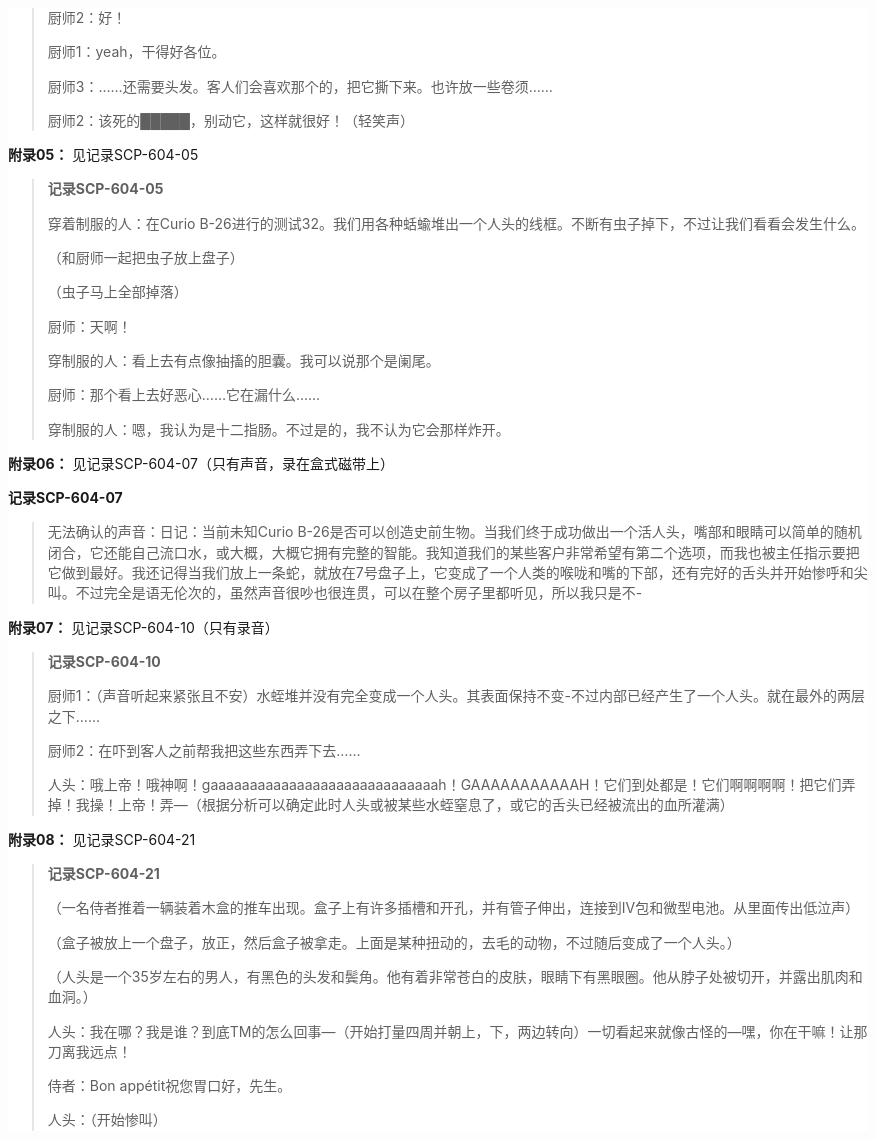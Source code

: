 > 厨师2：好！
> 
> 厨师1：yeah，干得好各位。
> 
> 厨师3：……还需要头发。客人们会喜欢那个的，把它撕下来。也许放一些卷须……
> 
> 厨师2：该死的█████，别动它，这样就很好！（轻笑声）
> 

**附录05：** 见记录SCP-604-05


> **记录SCP-604-05** 
> 
> 穿着制服的人：在Curio B-26进行的测试32。我们用各种蛞蝓堆出一个人头的线框。不断有虫子掉下，不过让我们看看会发生什么。
> 
> （和厨师一起把虫子放上盘子）
> 
> （虫子马上全部掉落）
> 
> 厨师：天啊！
> 
> 穿制服的人：看上去有点像抽搐的胆囊。我可以说那个是阑尾。
> 
> 厨师：那个看上去好恶心……它在漏什么……
> 
> 穿制服的人：嗯，我认为是十二指肠。不过是的，我不认为它会那样炸开。
> 

**附录06：** 见记录SCP-604-07（只有声音，录在盒式磁带上）

**记录SCP-604-07** 


> 无法确认的声音：日记：当前未知Curio B-26是否可以创造史前生物。当我们终于成功做出一个活人头，嘴部和眼睛可以简单的随机闭合，它还能自己流口水，或大概，大概它拥有完整的智能。我知道我们的某些客户非常希望有第二个选项，而我也被主任指示要把它做到最好。我还记得当我们放上一条蛇，就放在7号盘子上，它变成了一个人类的喉咙和嘴的下部，还有完好的舌头并开始惨呼和尖叫。不过完全是语无伦次的，虽然声音很吵也很连贯，可以在整个房子里都听见，所以我只是不-
> 

**附录07：** 见记录SCP-604-10（只有录音）


> **记录SCP-604-10** 
> 
> 厨师1：（声音听起来紧张且不安）水蛭堆并没有完全变成一个人头。其表面保持不变-不过内部已经产生了一个人头。就在最外的两层之下……
> 
> 厨师2：在吓到客人之前帮我把这些东西弄下去……
> 
> 人头：哦上帝！哦神啊！gaaaaaaaaaaaaaaaaaaaaaaaaaaaaah！GAAAAAAAAAAAH！它们到处都是！它们啊啊啊啊！把它们弄掉！我操！上帝！弄—（根据分析可以确定此时人头或被某些水蛭窒息了，或它的舌头已经被流出的血所灌满）
> 

**附录08：** 见记录SCP-604-21


> **记录SCP-604-21** 
> 
> （一名侍者推着一辆装着木盒的推车出现。盒子上有许多插槽和开孔，并有管子伸出，连接到IV包和微型电池。从里面传出低泣声）
> 
> （盒子被放上一个盘子，放正，然后盒子被拿走。上面是某种扭动的，去毛的动物，不过随后变成了一个人头。）
> 
> （人头是一个35岁左右的男人，有黑色的头发和鬓角。他有着非常苍白的皮肤，眼睛下有黑眼圈。他从脖子处被切开，并露出肌肉和血洞。）
> 
> 人头：我在哪？我是谁？到底TM的怎么回事—（开始打量四周并朝上，下，两边转向）一切看起来就像古怪的—嘿，你在干嘛！让那刀离我远点！
> 
> 侍者：Bon appétit祝您胃口好，先生。
> 
> 人头：（开始惨叫）
> 
